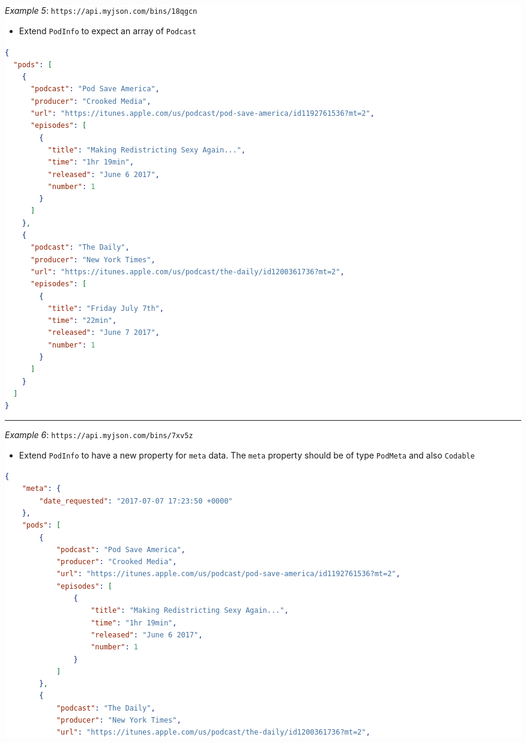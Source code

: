 *Example 5*: `https://api.myjson.com/bins/18qgcn`

- Extend `PodInfo` to expect an array of `Podcast`

```json
{
  "pods": [
    {
      "podcast": "Pod Save America",
      "producer": "Crooked Media",
      "url": "https://itunes.apple.com/us/podcast/pod-save-america/id1192761536?mt=2",
      "episodes": [
        {
          "title": "Making Redistricting Sexy Again...",
          "time": "1hr 19min",
          "released": "June 6 2017",
          "number": 1
        }
      ]
    },
    {
      "podcast": "The Daily",
      "producer": "New York Times",
      "url": "https://itunes.apple.com/us/podcast/the-daily/id1200361736?mt=2",
      "episodes": [
        {
          "title": "Friday July 7th",
          "time": "22min",
          "released": "June 7 2017",
          "number": 1
        }
      ]
    }
  ]
}
```

---
*Example 6*: `https://api.myjson.com/bins/7xv5z`

- Extend `PodInfo` to have a new property for `meta` data. The `meta` property should be of type `PodMeta` and also `Codable`

```json
{
    "meta": {
        "date_requested": "2017-07-07 17:23:50 +0000"
    },
    "pods": [
        {
            "podcast": "Pod Save America",
            "producer": "Crooked Media",
            "url": "https://itunes.apple.com/us/podcast/pod-save-america/id1192761536?mt=2",
            "episodes": [
                {
                    "title": "Making Redistricting Sexy Again...",
                    "time": "1hr 19min",
                    "released": "June 6 2017",
                    "number": 1
                }
            ]
        },
        {
            "podcast": "The Daily",
            "producer": "New York Times",
            "url": "https://itunes.apple.com/us/podcast/the-daily/id1200361736?mt=2",
```